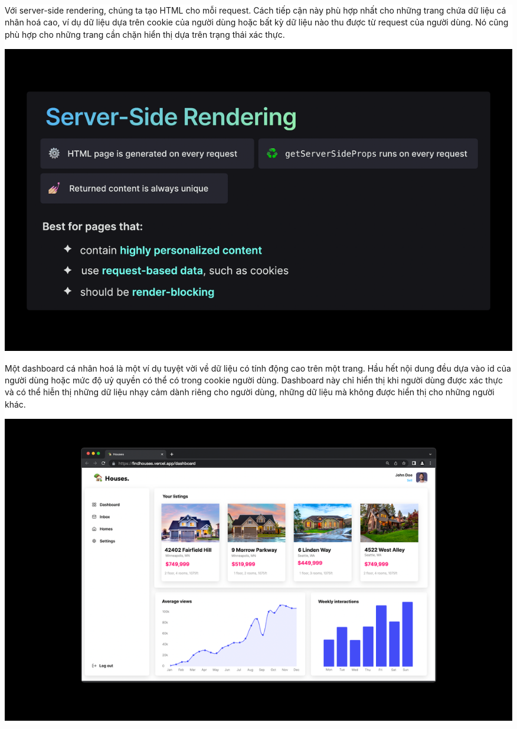 Với server-side rendering, chúng ta tạo HTML cho mỗi request. Cách tiếp cận này phù hợp nhất cho những trang chứa dữ liệu cá nhân hoá cao, ví dụ dữ liệu dựa trên cookie của người dùng hoặc bất kỳ dữ liệu nào thu được từ request của người dùng. Nó cũng phù hợp cho những trang cần chặn hiển thị dựa trên trạng thái xác thực.

![](../../images/rendering/introduce/34.png)

Một dashboard cá nhân hoá là một ví dụ tuyệt vời về dữ liệu có tính động cao trên một trang. Hầu hết nội dung đều dựa vào id của người dùng hoặc mức độ uỷ quyền có thể có trong cookie người dùng. Dashboard này chỉ hiển thị khi người dùng được xác thực và có thể hiễn thị những dữ liệu nhạy cảm dành riêng cho người dùng, những dữ liệu mà không được hiển thị cho những người khác.

![](../../images/rendering/introduce/35.png)